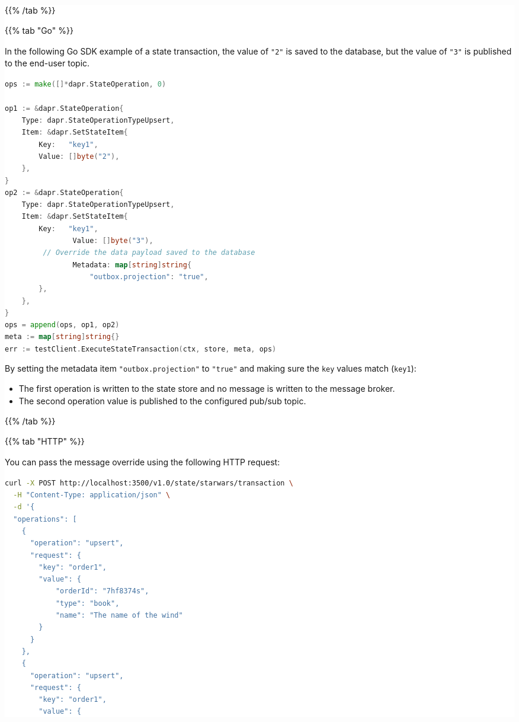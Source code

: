 {{% /tab %}}

{{% tab "Go" %}}



In the following Go SDK example of a state transaction, the value of `"2"` is saved to the database, but the value of `"3"` is published to the end-user topic.

```go
ops := make([]*dapr.StateOperation, 0)

op1 := &dapr.StateOperation{
    Type: dapr.StateOperationTypeUpsert,
    Item: &dapr.SetStateItem{
        Key:   "key1",
        Value: []byte("2"),
    },
}
op2 := &dapr.StateOperation{
    Type: dapr.StateOperationTypeUpsert,
    Item: &dapr.SetStateItem{
        Key:   "key1",
				Value: []byte("3"),
         // Override the data payload saved to the database 
				Metadata: map[string]string{
					"outbox.projection": "true",
        },
    },
}
ops = append(ops, op1, op2)
meta := map[string]string{}
err := testClient.ExecuteStateTransaction(ctx, store, meta, ops)
```

By setting the metadata item `"outbox.projection"` to `"true"` and making sure the `key` values match (`key1`):
- The first operation is written to the state store and no message is written to the message broker.
- The second operation value is published to the configured pub/sub topic.   

{{% /tab %}}

{{% tab "HTTP" %}}



You can pass the message override using the following HTTP request:

```bash
curl -X POST http://localhost:3500/v1.0/state/starwars/transaction \
  -H "Content-Type: application/json" \
  -d '{
  "operations": [
    {
      "operation": "upsert",
      "request": {
        "key": "order1",
        "value": {
            "orderId": "7hf8374s",
            "type": "book",
            "name": "The name of the wind"
        }
      }
    },
    {
      "operation": "upsert",
      "request": {
        "key": "order1",
        "value": {
```